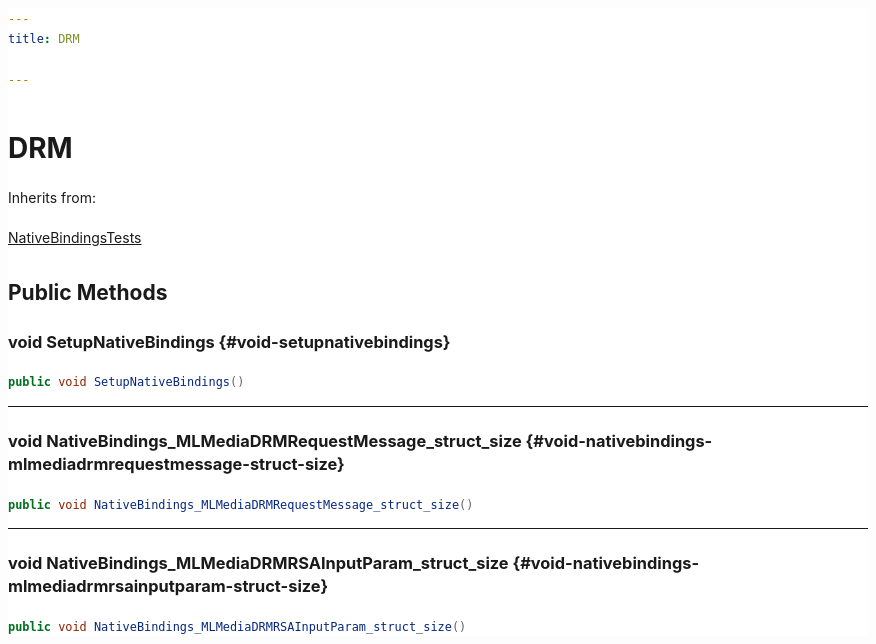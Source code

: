 ```yaml
---
title: DRM

---
```


# DRM







Inherits from: <br></br>[NativeBindingsTests](/unity-api/api/UnitySDKEditorTests/UnitySDKEditorTests.NativeBindingsTests.md)




## Public Methods

### void SetupNativeBindings {#void-setupnativebindings}

```csharp
public void SetupNativeBindings()
```






-----------

### void NativeBindings_MLMediaDRMRequestMessage_struct_size {#void-nativebindings-mlmediadrmrequestmessage-struct-size}

```csharp
public void NativeBindings_MLMediaDRMRequestMessage_struct_size()
```






-----------

### void NativeBindings_MLMediaDRMRSAInputParam_struct_size {#void-nativebindings-mlmediadrmrsainputparam-struct-size}

```csharp
public void NativeBindings_MLMediaDRMRSAInputParam_struct_size()
```





